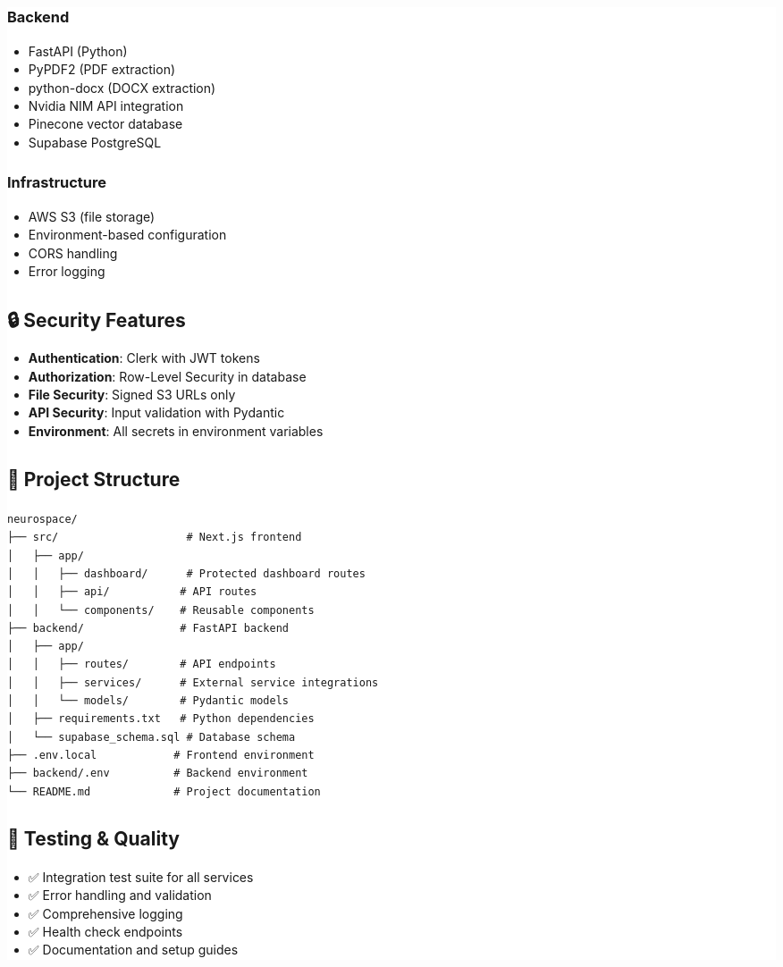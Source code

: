 ### **Backend**
- FastAPI (Python)
- PyPDF2 (PDF extraction)
- python-docx (DOCX extraction)
- Nvidia NIM API integration
- Pinecone vector database
- Supabase PostgreSQL

### **Infrastructure**
- AWS S3 (file storage)
- Environment-based configuration
- CORS handling
- Error logging

## 🔒 **Security Features**

- **Authentication**: Clerk with JWT tokens
- **Authorization**: Row-Level Security in database
- **File Security**: Signed S3 URLs only
- **API Security**: Input validation with Pydantic
- **Environment**: All secrets in environment variables

## 📁 **Project Structure**

```
neurospace/
├── src/                    # Next.js frontend
│   ├── app/
│   │   ├── dashboard/      # Protected dashboard routes
│   │   ├── api/           # API routes
│   │   └── components/    # Reusable components
├── backend/               # FastAPI backend
│   ├── app/
│   │   ├── routes/        # API endpoints
│   │   ├── services/      # External service integrations
│   │   └── models/        # Pydantic models
│   ├── requirements.txt   # Python dependencies
│   └── supabase_schema.sql # Database schema
├── .env.local            # Frontend environment
├── backend/.env          # Backend environment
└── README.md             # Project documentation
```

## 🧪 **Testing & Quality**

- ✅ Integration test suite for all services
- ✅ Error handling and validation
- ✅ Comprehensive logging
- ✅ Health check endpoints
- ✅ Documentation and setup guides

